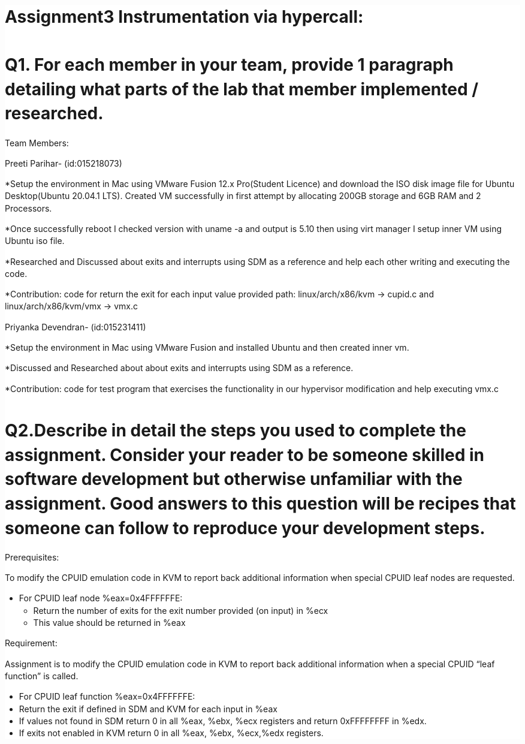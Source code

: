 
# Assignment3 Instrumentation via hypercall:

# Q1. For each member in your team, provide 1 paragraph detailing what parts of the lab that member implemented / researched.

Team Members:

Preeti Parihar- (id:015218073)

*Setup the environment in Mac using VMware Fusion 12.x Pro(Student Licence) and download the ISO disk image file for Ubuntu Desktop(Ubuntu 20.04.1 LTS). Created VM successfully in first attempt by allocating 200GB storage and 6GB RAM and 2 Processors.

*Once successfully reboot I checked version with uname -a and output is 5.10 then using virt manager I setup inner VM using Ubuntu iso file.

*Researched and Discussed about exits and interrupts using SDM as a reference and help each other writing and executing the code.

*Contribution: code for return the exit for each input value provided  path: linux/arch/x86/kvm -> cupid.c and linux/arch/x86/kvm/vmx -> vmx.c

Priyanka Devendran- (id:015231411)

*Setup the environment in Mac using VMware Fusion and installed Ubuntu and then created inner vm.

*Discussed and Researched about about exits and interrupts using SDM as a reference.

*Contribution: code for test program that exercises the functionality in our hypervisor modification and help executing vmx.c

#   Q2.Describe in detail the steps you used to complete the assignment. Consider your reader to be someone skilled in software development but otherwise               unfamiliar with the assignment. Good answers to this question will be recipes that someone can follow to reproduce your development steps.

Prerequisites:

To modify the CPUID emulation code in KVM to report back additional information when special CPUID leaf nodes are requested.
* For CPUID leaf node %eax=0x4FFFFFFE:
    * Return the number of exits for the exit number provided (on input) in %ecx
    * This value should be returned in %eax

Requirement:

Assignment is to modify the CPUID emulation code in KVM to report back additional information when a special CPUID “leaf function” is called.
* For CPUID leaf function %eax=0x4FFFFFFE:
* Return the exit if defined in SDM and KVM for each input in %eax
* If values not found in SDM return 0 in all %eax, %ebx, %ecx registers and return 0xFFFFFFFF in %edx.
* If exits not enabled in KVM return 0 in all %eax, %ebx, %ecx,%edx registers.
